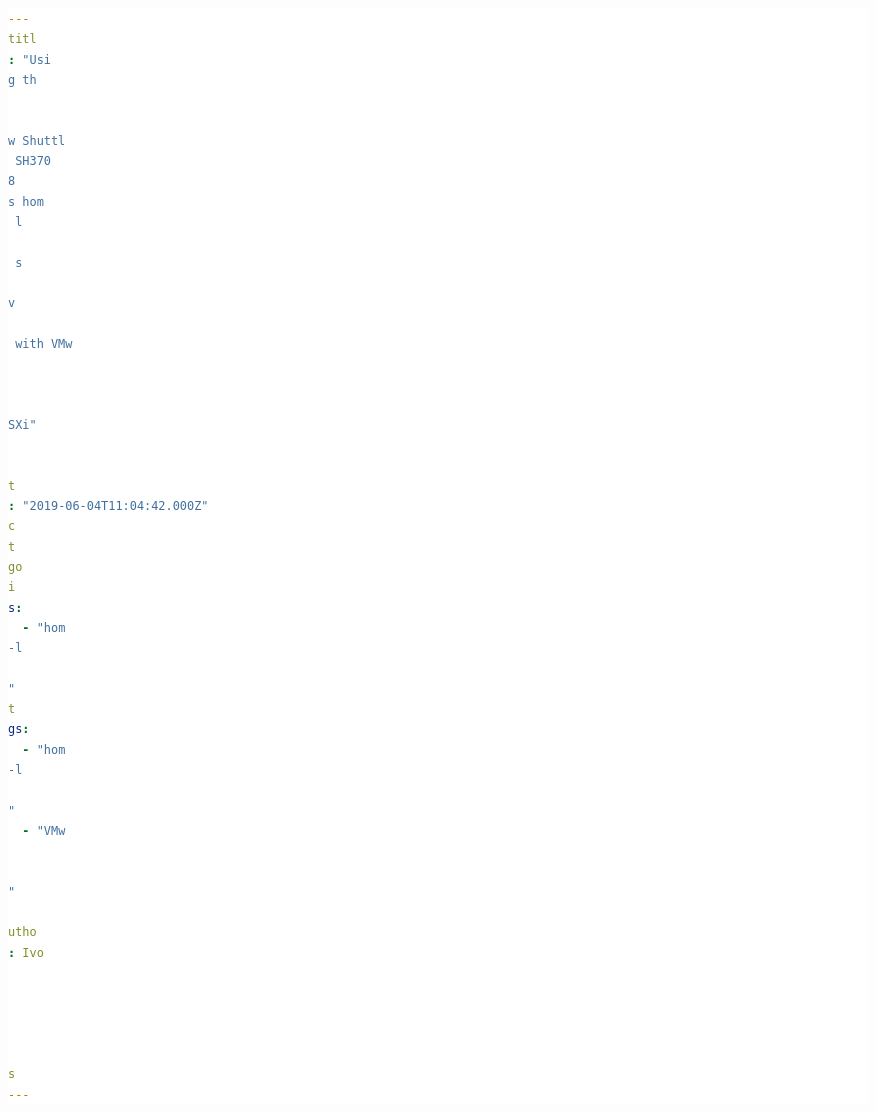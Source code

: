 ```yaml
---
titl
: "Usi
g th
 

w Shuttl
 SH370
8 
s hom
 l

 s

v

 with VMw


 
SXi"


t
: "2019-06-04T11:04:42.000Z"
c
t
go
i
s: 
  - "hom
-l

"
t
gs: 
  - "hom
-l

"
  - "VMw


"

utho
: Ivo 





s
---
```
